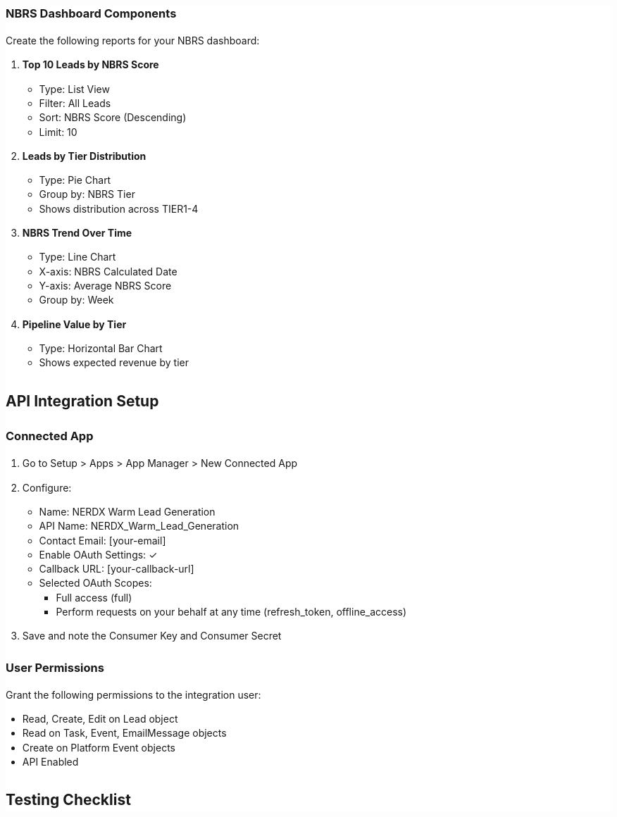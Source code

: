 ### NBRS Dashboard Components

Create the following reports for your NBRS dashboard:

1. **Top 10 Leads by NBRS Score**
   - Type: List View
   - Filter: All Leads
   - Sort: NBRS Score (Descending)
   - Limit: 10

2. **Leads by Tier Distribution**
   - Type: Pie Chart
   - Group by: NBRS Tier
   - Shows distribution across TIER1-4

3. **NBRS Trend Over Time**
   - Type: Line Chart
   - X-axis: NBRS Calculated Date
   - Y-axis: Average NBRS Score
   - Group by: Week

4. **Pipeline Value by Tier**
   - Type: Horizontal Bar Chart
   - Shows expected revenue by tier

## API Integration Setup

### Connected App

1. Go to Setup > Apps > App Manager > New Connected App
2. Configure:
   - Name: NERDX Warm Lead Generation
   - API Name: NERDX_Warm_Lead_Generation
   - Contact Email: [your-email]
   - Enable OAuth Settings: ✓
   - Callback URL: [your-callback-url]
   - Selected OAuth Scopes:
     - Full access (full)
     - Perform requests on your behalf at any time (refresh_token, offline_access)

3. Save and note the Consumer Key and Consumer Secret

### User Permissions

Grant the following permissions to the integration user:

- Read, Create, Edit on Lead object
- Read on Task, Event, EmailMessage objects
- Create on Platform Event objects
- API Enabled

## Testing Checklist

